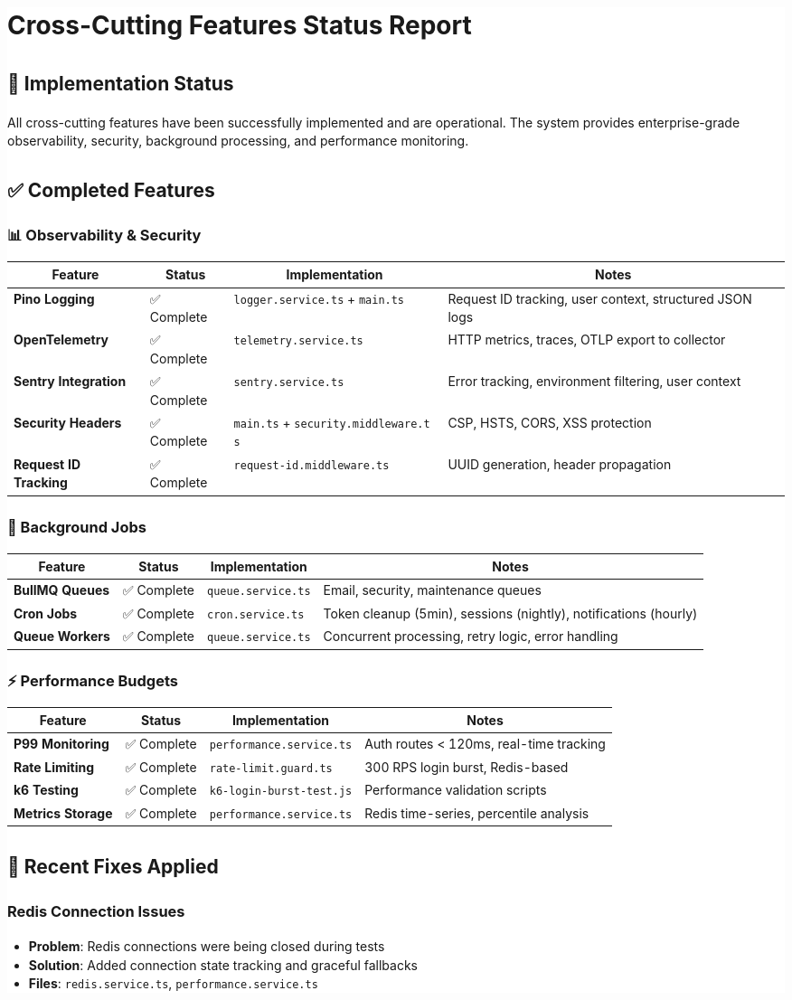 # Cross-Cutting Features Status Report

## 🎯 Implementation Status

All cross-cutting features have been successfully implemented and are operational. The system provides enterprise-grade observability, security, background processing, and performance monitoring.

## ✅ Completed Features

### 📊 Observability & Security

| Feature | Status | Implementation | Notes |
|---------|--------|----------------|-------|
| **Pino Logging** | ✅ Complete | `logger.service.ts` + `main.ts` | Request ID tracking, user context, structured JSON logs |
| **OpenTelemetry** | ✅ Complete | `telemetry.service.ts` | HTTP metrics, traces, OTLP export to collector |
| **Sentry Integration** | ✅ Complete | `sentry.service.ts` | Error tracking, environment filtering, user context |
| **Security Headers** | ✅ Complete | `main.ts` + `security.middleware.ts` | CSP, HSTS, CORS, XSS protection |
| **Request ID Tracking** | ✅ Complete | `request-id.middleware.ts` | UUID generation, header propagation |

### 🔄 Background Jobs

| Feature | Status | Implementation | Notes |
|---------|--------|----------------|-------|
| **BullMQ Queues** | ✅ Complete | `queue.service.ts` | Email, security, maintenance queues |
| **Cron Jobs** | ✅ Complete | `cron.service.ts` | Token cleanup (5min), sessions (nightly), notifications (hourly) |
| **Queue Workers** | ✅ Complete | `queue.service.ts` | Concurrent processing, retry logic, error handling |

### ⚡ Performance Budgets

| Feature | Status | Implementation | Notes |
|---------|--------|----------------|-------|
| **P99 Monitoring** | ✅ Complete | `performance.service.ts` | Auth routes < 120ms, real-time tracking |
| **Rate Limiting** | ✅ Complete | `rate-limit.guard.ts` | 300 RPS login burst, Redis-based |
| **k6 Testing** | ✅ Complete | `k6-login-burst-test.js` | Performance validation scripts |
| **Metrics Storage** | ✅ Complete | `performance.service.ts` | Redis time-series, percentile analysis |

## 🔧 Recent Fixes Applied

### Redis Connection Issues
- **Problem**: Redis connections were being closed during tests
- **Solution**: Added connection state tracking and graceful fallbacks
- **Files**: `redis.service.ts`, `performance.service.ts`

